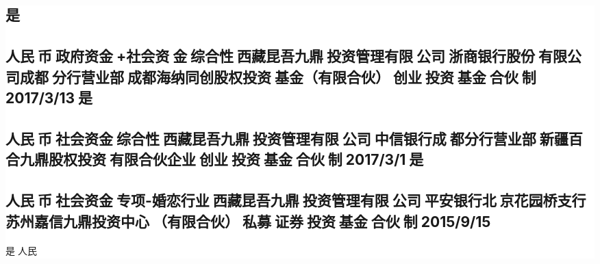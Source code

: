 是
-
人民
币
政府资金
+社会资
金
综合性
西藏昆吾九鼎
投资管理有限
公司
浙商银行股份
有限公司成都
分行营业部
成都海纳同创股权投资
基金（有限合伙）
创业
投资
基金
合伙
制
2017/3/13
是
-
人民
币
社会资金
综合性
西藏昆吾九鼎
投资管理有限
公司
中信银行成
都分行营业部
新疆百合九鼎股权投资
有限合伙企业
创业
投资
基金
合伙
制
2017/3/1
是
-
人民
币
社会资金
专项-婚恋行业
西藏昆吾九鼎
投资管理有限
公司
平安银行北
京花园桥支行
苏州嘉信九鼎投资中心
（有限合伙）
私募
证券
投资
基金
合伙
制
2015/9/15
-
是
人民
